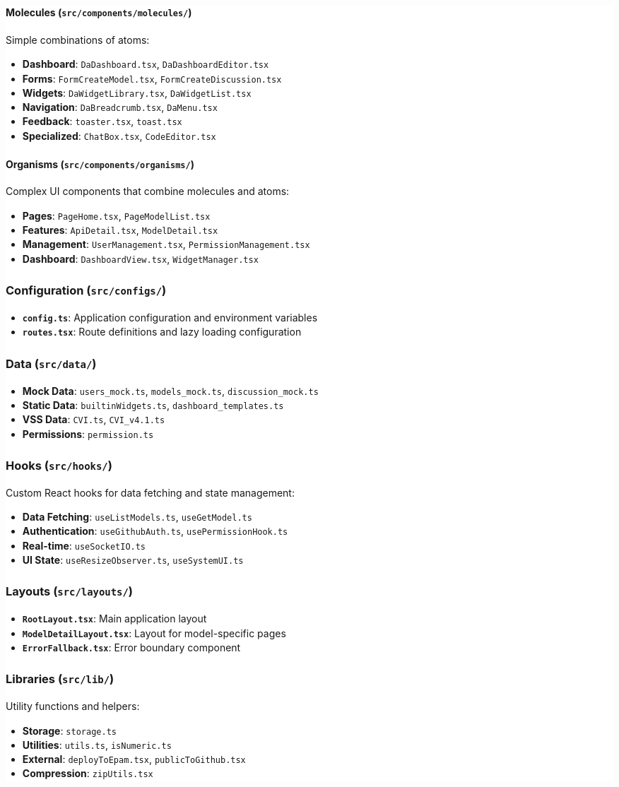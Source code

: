 #### Molecules (`src/components/molecules/`)
Simple combinations of atoms:

- **Dashboard**: `DaDashboard.tsx`, `DaDashboardEditor.tsx`
- **Forms**: `FormCreateModel.tsx`, `FormCreateDiscussion.tsx`
- **Widgets**: `DaWidgetLibrary.tsx`, `DaWidgetList.tsx`
- **Navigation**: `DaBreadcrumb.tsx`, `DaMenu.tsx`
- **Feedback**: `toaster.tsx`, `toast.tsx`
- **Specialized**: `ChatBox.tsx`, `CodeEditor.tsx`

#### Organisms (`src/components/organisms/`)
Complex UI components that combine molecules and atoms:

- **Pages**: `PageHome.tsx`, `PageModelList.tsx`
- **Features**: `ApiDetail.tsx`, `ModelDetail.tsx`
- **Management**: `UserManagement.tsx`, `PermissionManagement.tsx`
- **Dashboard**: `DashboardView.tsx`, `WidgetManager.tsx`

### Configuration (`src/configs/`)

- **`config.ts`**: Application configuration and environment variables
- **`routes.tsx`**: Route definitions and lazy loading configuration

### Data (`src/data/`)

- **Mock Data**: `users_mock.ts`, `models_mock.ts`, `discussion_mock.ts`
- **Static Data**: `builtinWidgets.ts`, `dashboard_templates.ts`
- **VSS Data**: `CVI.ts`, `CVI_v4.1.ts`
- **Permissions**: `permission.ts`

### Hooks (`src/hooks/`)

Custom React hooks for data fetching and state management:

- **Data Fetching**: `useListModels.ts`, `useGetModel.ts`
- **Authentication**: `useGithubAuth.ts`, `usePermissionHook.ts`
- **Real-time**: `useSocketIO.ts`
- **UI State**: `useResizeObserver.ts`, `useSystemUI.ts`

### Layouts (`src/layouts/`)

- **`RootLayout.tsx`**: Main application layout
- **`ModelDetailLayout.tsx`**: Layout for model-specific pages
- **`ErrorFallback.tsx`**: Error boundary component

### Libraries (`src/lib/`)

Utility functions and helpers:

- **Storage**: `storage.ts`
- **Utilities**: `utils.ts`, `isNumeric.ts`
- **External**: `deployToEpam.tsx`, `publicToGithub.tsx`
- **Compression**: `zipUtils.tsx`
